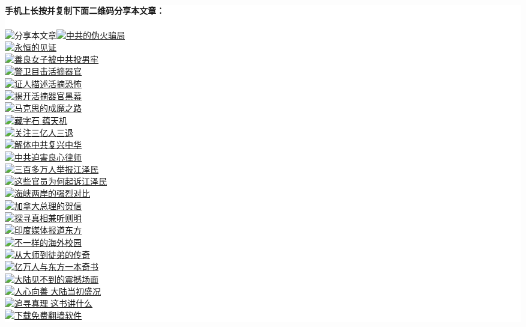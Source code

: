 <strong>手机上长按并复制下面二维码分享本文章：</strong><br><br><img src="https://chart.apis.google.com/chart?cht=qr&chs=240x240&choe=UTF-8&chld=M|2&chl=https://github.com/19920513/djy/blob/master/gb/10/9/21/n3031162.md%231" title="分享本文章"></td><td VALIGN=TOP><a href="https://github.com/19920513/djy/blob/master/gb/16/1/21/n4622075.md?dfh#1" target="_blank"><img src="https://raw.githubusercontent.com/19920513/djy/master/gb/300/wei-f1.jpg" title="中共的伪火骗局"  alt="中共的伪火骗局"></a><br><a href="https://github.com/19920513/www/blob/master/README.md?dfh#9" target="_blank"><img src="https://raw.githubusercontent.com/19920513/djy/master/gb/300/yong-h.jpg" title="永恒的见证"  alt="永恒的见证"></a><br><a href="https://github.com/19920513/djy/blob/master/gb/13/9/29/n3974789.md?dfh#1" target="_blank"><img src="https://raw.githubusercontent.com/19920513/djy/master/gb/300/shang-lnz.jpg" title="善良女子被中共投男牢"  alt="善良女子被中共投男牢"></a><br><a href="https://github.com/19920513/djy/blob/master/gb/16/3/16/n4663449.md?dfh#1" target="_blank"><img src="https://raw.githubusercontent.com/19920513/djy/master/gb/300/huo-z3.jpg" title="警卫目击活摘器官"  alt="警卫目击活摘器官"></a><br><a href="https://github.com/19920513/djy/blob/master/gb/16/8/7/n8177641.md?dfh#1" target="_blank"><img src="https://raw.githubusercontent.com/19920513/djy/master/gb/300/huo-z4.jpg" title="证人描述活摘恐怖"  alt="证人描述活摘恐怖"></a><br><a href="https://github.com/19920513/djy/blob/master/gb/10/4/19/n2881569.md?dfh#1" target="_blank"><img src="https://raw.githubusercontent.com/19920513/djy/master/gb/300/huo-z1.jpg" title="揭开活摘器官黑幕"  alt="揭开活摘器官黑幕"></a><br><a href="https://github.com/19920513/djy/blob/master/gb/10/11/7/n3077476.md?dfh#1" target="_blank"><img src="https://raw.githubusercontent.com/19920513/djy/master/gb/300/ma-ks.jpg" title="马克思的成魔之路"  alt="马克思的成魔之路"></a><br><a href="https://github.com/19920513/djy/blob/master/gb/14/6/9/n4173977.md?dfh#1" target="_blank"><img src="https://raw.githubusercontent.com/19920513/djy/master/gb/300/chang-zs.jpg" title="藏字石 蕴天机"  alt="藏字石 蕴天机"></a><br><a href="https://github.com/19920513/djy/blob/master/gb/18/5/10/n10381511.md?dfh#1" target="_blank"><img src="https://raw.githubusercontent.com/19920513/djy/master/gb/300/st1.jpg" title="关注三亿人三退"  alt="关注三亿人三退"></a><br><a href="https://github.com/19920513/djy/blob/master/gb/18/3/21/n10237682.md?dfh#1" target="_blank"><img src="https://raw.githubusercontent.com/19920513/djy/master/gb/300/jie-t.jpg" title="解体中共复兴中华"  alt="解体中共复兴中华"></a><br><a href="https://github.com/19920513/djy/blob/master/gb/9/2/9/n2422991.md?dfh#1" target="_blank"><img src="https://raw.githubusercontent.com/19920513/djy/master/gb/300/gao-zs.jpg" title="中共迫害良心律师"  alt="中共迫害良心律师"></a><br><a href="https://github.com/19920513/djy/blob/master/gb/18/12/9/n10900044.md?dfh#1" target="_blank"><img src="https://raw.githubusercontent.com/19920513/djy/master/gb/300/sj1.jpg" title="三百多万人举报江泽民"  alt="三百多万人举报江泽民"></a><br><a href="https://github.com/19920513/djy/blob/master/gb/18/8/28/n10672014.md?dfh#1" target="_blank"><img src="https://raw.githubusercontent.com/19920513/djy/master/gb/300/sj2.jpg" title="这些官员为何起诉江泽民"  alt="这些官员为何起诉江泽民"></a><br><a href="https://github.com/19920513/djy/blob/master/gb/8/12/18/n2367165.md?dfh#1" target="_blank"><img src="https://raw.githubusercontent.com/19920513/djy/master/gb/300/liangan.jpg" title="海峡两岸的强烈对比"  alt="海峡两岸的强烈对比"></a><br><a href="https://github.com/19920513/djy/blob/master/gb/15/12/10/n4593139.md?dfh#1" target="_blank"><img src="https://raw.githubusercontent.com/19920513/djy/master/gb/300/jia-ndzl.jpg" title="加拿大总理的贺信"  alt="加拿大总理的贺信"></a><br><a href="https://github.com/19920513/djy/blob/master/gb/11/6/17/n3289382.md?dfh#1" target="_blank"><img src="https://raw.githubusercontent.com/19920513/djy/master/gb/300/xiao-wd.jpg" title="探寻真相兼听则明"  alt="探寻真相兼听则明"></a><br><a href="https://github.com/19920513/djy/blob/master/gb/18/10/27/n10812623.md?dfh#1" target="_blank"><img src="https://raw.githubusercontent.com/19920513/djy/master/gb/300/yindu.jpg" title="印度媒体报道东方"  alt="印度媒体报道东方"></a><br><a href="https://github.com/19920513/djy/blob/master/gb/18/6/9/n10469652.md?dfh#1" target="_blank"><img src="https://raw.githubusercontent.com/19920513/djy/master/gb/300/xie-j.jpg" title="不一样的海外校园"  alt="不一样的海外校园"></a><br><a href="https://github.com/19920513/djy/blob/master/gb/7/4/5/n1669415.md?dfh#1" target="_blank"><img src="https://raw.githubusercontent.com/19920513/djy/master/gb/300/li-up.jpg" title="从大师到徒弟的传奇"  alt="从大师到徒弟的传奇"></a><br><a href="https://github.com/19920513/djy/blob/master/gb/17/5/26/n9191512.md?dfh#1" target="_blank"><img src="https://raw.githubusercontent.com/19920513/djy/master/gb/300/zfl2.jpg" title="亿万人与东方一本奇书"  alt="亿万人与东方一本奇书"></a><br><a href="https://github.com/19920513/djy/blob/master/gb/13/11/27/n4020290.md?dfh#1" target="_blank"><img src="https://raw.githubusercontent.com/19920513/djy/master/gb/300/zhen-h.jpg" title="大陆见不到的震撼场面"  alt="大陆见不到的震撼场面"></a><br><a href="https://github.com/19920513/djy/blob/master/gb/15/7/17/n4482910.md?dfh#1" target="_blank"><img src="https://raw.githubusercontent.com/19920513/djy/master/gb/300/dalu-sk.jpg" title="人心向善 大陆当初盛况"  alt="人心向善 大陆当初盛况"></a><br><a href="https://github.com/19920513/djy/blob/master/gb/19/1/5/n10955468.md?dfh#1" target="_blank"><img src="https://raw.githubusercontent.com/19920513/djy/master/gb/300/zfl1.jpg" title="追寻真理 这书讲什么"  alt="追寻真理 这书讲什么"></a><br><a href="https://github.com/19920513/www/blob/master/README.md?dfh#1" target="_blank"><img src="https://raw.githubusercontent.com/19920513/djy/master/gb/300/fq1.jpg" title="下载免费翻墙软件"  alt="下载免费翻墙软件"></a><br></td></tr></table>
